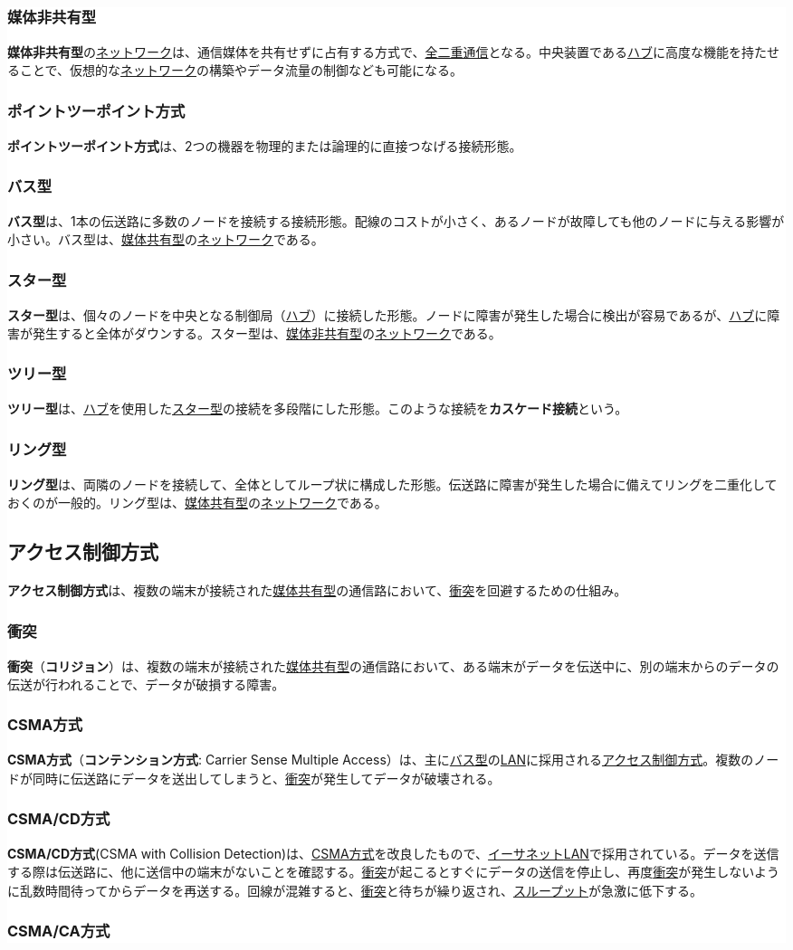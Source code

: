 ### 媒体非共有型

**媒体非共有型**の[ネットワーク](#ネットワーク)は、通信媒体を共有せずに占有する方式で、[全二重通信](#全二重通信)となる。中央装置である[ハブ](../../../computer/hardware/_/chapters/bus.md#ハブ)に高度な機能を持たせることで、仮想的な[ネットワーク](#ネットワーク)の構築やデータ流量の制御なども可能になる。

### ポイントツーポイント方式

**ポイントツーポイント方式**は、2つの機器を物理的または論理的に直接つなげる接続形態。

### バス型

**バス型**は、1本の伝送路に多数のノードを接続する接続形態。配線のコストが小さく、あるノードが故障しても他のノードに与える影響が小さい。バス型は、[媒体共有型](#媒体共有型)の[ネットワーク](#ネットワーク)である。

### スター型

**スター型**は、個々のノードを中央となる制御局（[ハブ](../../../computer/hardware/_/chapters/bus.md#ハブ)）に接続した形態。ノードに障害が発生した場合に検出が容易であるが、[ハブ](../../../computer/hardware/_/chapters/bus.md#ハブ)に障害が発生すると全体がダウンする。スター型は、[媒体非共有型](#媒体非共有型)の[ネットワーク](#ネットワーク)である。

### ツリー型

**ツリー型**は、[ハブ](../../../computer/hardware/_/chapters/bus.md#ハブ)を使用した[スター型](#スター型)の接続を多段階にした形態。このような接続を**カスケード接続**という。

### リング型

**リング型**は、両隣のノードを接続して、全体としてループ状に構成した形態。伝送路に障害が発生した場合に備えてリングを二重化しておくのが一般的。リング型は、[媒体共有型](#媒体共有型)の[ネットワーク](#ネットワーク)である。


## アクセス制御方式

**アクセス制御方式**は、複数の端末が接続された[媒体共有型](#媒体共有型)の通信路において、[衝突](#衝突)を回避するための仕組み。

### 衝突

**衝突**（**コリジョン**）は、複数の端末が接続された[媒体共有型](#媒体共有型)の通信路において、ある端末がデータを伝送中に、別の端末からのデータの伝送が行われることで、データが破損する障害。

### CSMA方式

**CSMA方式**（**コンテンション方式**: Carrier Sense Multiple Access）は、主に[バス型](#バス型)の[LAN](#lan)に採用される[アクセス制御方式](#アクセス制御方式)。複数のノードが同時に伝送路にデータを送出してしまうと、[衝突](#衝突)が発生してデータが破壊される。

### CSMA/CD方式

**CSMA/CD方式**(CSMA with Collision Detection)は、[CSMA方式](#csma方式)を改良したもので、[イーサネット](#イーサネット)[LAN](#lan)で採用されている。データを送信する際は伝送路に、他に送信中の端末がないことを確認する。[衝突](#衝突)が起こるとすぐにデータの送信を停止し、再度[衝突](#衝突)が発生しないように乱数時間待ってからデータを再送する。回線が混雑すると、[衝突](#衝突)と待ちが繰り返され、[スループット](../../../system/_/chapters/system_performance_evaluation.md#スループット)が急激に低下する。

### CSMA/CA方式
